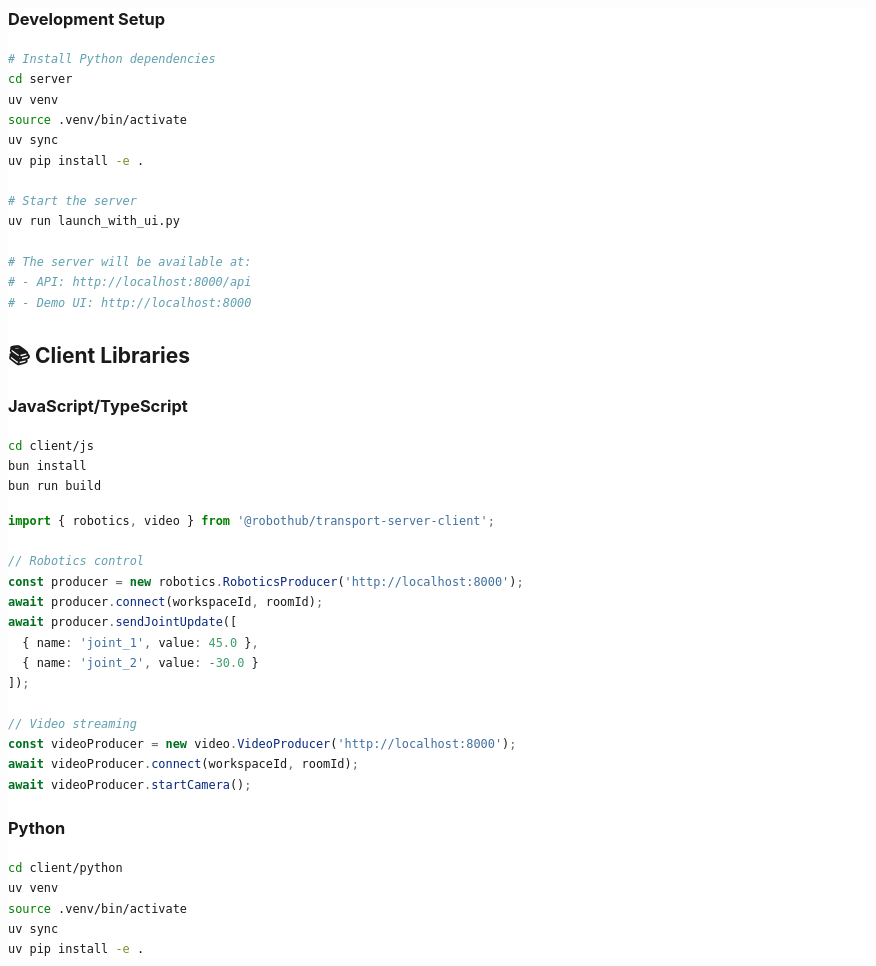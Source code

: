 ### Development Setup

```bash
# Install Python dependencies
cd server
uv venv
source .venv/bin/activate
uv sync
uv pip install -e .

# Start the server
uv run launch_with_ui.py

# The server will be available at:
# - API: http://localhost:8000/api
# - Demo UI: http://localhost:8000
```

## 📚 Client Libraries

### JavaScript/TypeScript

```bash
cd client/js
bun install
bun run build
```

```typescript
import { robotics, video } from '@robothub/transport-server-client';

// Robotics control
const producer = new robotics.RoboticsProducer('http://localhost:8000');
await producer.connect(workspaceId, roomId);
await producer.sendJointUpdate([
  { name: 'joint_1', value: 45.0 },
  { name: 'joint_2', value: -30.0 }
]);

// Video streaming
const videoProducer = new video.VideoProducer('http://localhost:8000');
await videoProducer.connect(workspaceId, roomId);
await videoProducer.startCamera();
```

### Python

```bash
cd client/python
uv venv
source .venv/bin/activate
uv sync
uv pip install -e .
```
